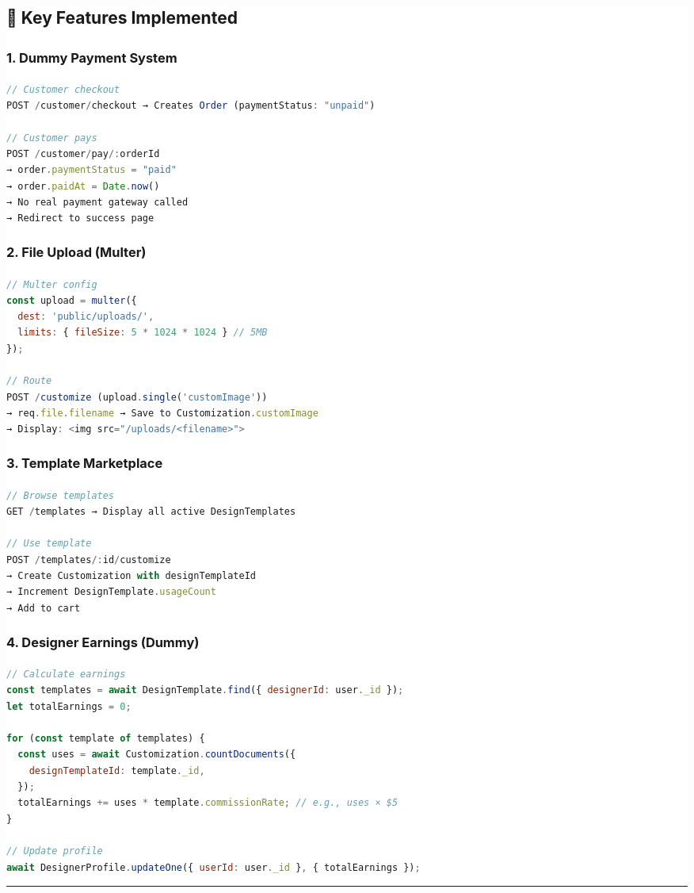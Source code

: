 
## 🎯 Key Features Implemented

### 1. **Dummy Payment System**

```javascript
// Customer checkout
POST /customer/checkout → Creates Order (paymentStatus: "unpaid")

// Customer pays
POST /customer/pay/:orderId
→ order.paymentStatus = "paid"
→ order.paidAt = Date.now()
→ No real payment gateway called
→ Redirect to success page
```

### 2. **File Upload (Multer)**

```javascript
// Multer config
const upload = multer({
  dest: 'public/uploads/',
  limits: { fileSize: 5 * 1024 * 1024 } // 5MB
});

// Route
POST /customize (upload.single('customImage'))
→ req.file.filename → Save to Customization.customImage
→ Display: <img src="/uploads/<filename>">
```

### 3. **Template Marketplace**

```javascript
// Browse templates
GET /templates → Display all active DesignTemplates

// Use template
POST /templates/:id/customize
→ Create Customization with designTemplateId
→ Increment DesignTemplate.usageCount
→ Add to cart
```

### 4. **Designer Earnings (Dummy)**

```javascript
// Calculate earnings
const templates = await DesignTemplate.find({ designerId: user._id });
let totalEarnings = 0;

for (const template of templates) {
  const uses = await Customization.countDocuments({
    designTemplateId: template._id,
  });
  totalEarnings += uses * template.commissionRate; // e.g., uses × $5
}

// Update profile
await DesignerProfile.updateOne({ userId: user._id }, { totalEarnings });
```

---